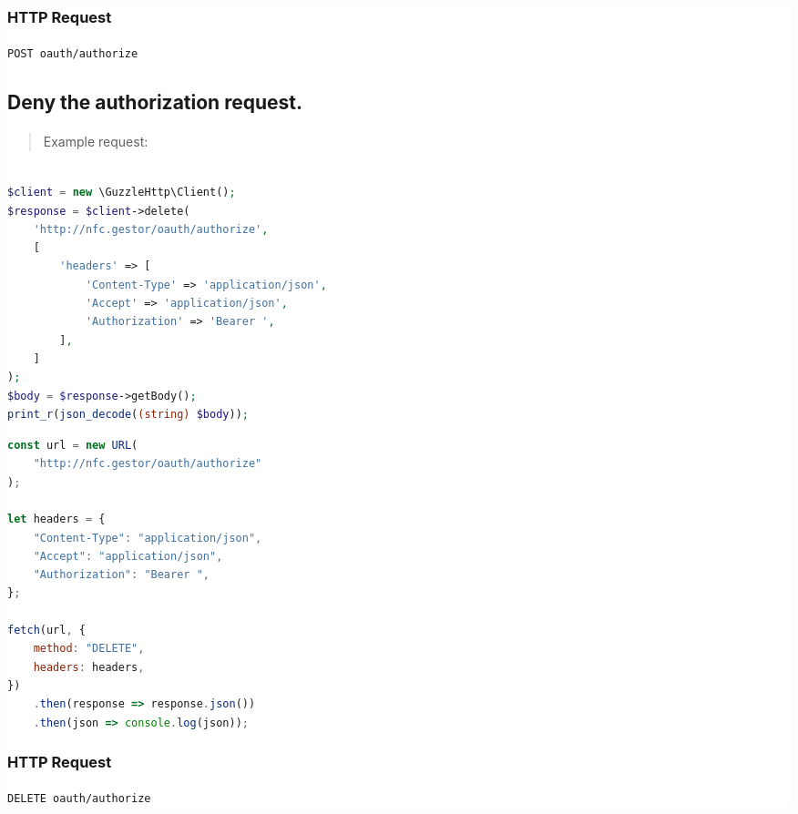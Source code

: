 

### HTTP Request
`POST oauth/authorize`





## Deny the authorization request.

> Example request:

```php

$client = new \GuzzleHttp\Client();
$response = $client->delete(
    'http://nfc.gestor/oauth/authorize',
    [
        'headers' => [
            'Content-Type' => 'application/json',
            'Accept' => 'application/json',
            'Authorization' => 'Bearer ',
        ],
    ]
);
$body = $response->getBody();
print_r(json_decode((string) $body));
```

```javascript
const url = new URL(
    "http://nfc.gestor/oauth/authorize"
);

let headers = {
    "Content-Type": "application/json",
    "Accept": "application/json",
    "Authorization": "Bearer ",
};

fetch(url, {
    method: "DELETE",
    headers: headers,
})
    .then(response => response.json())
    .then(json => console.log(json));
```



### HTTP Request
`DELETE oauth/authorize`



